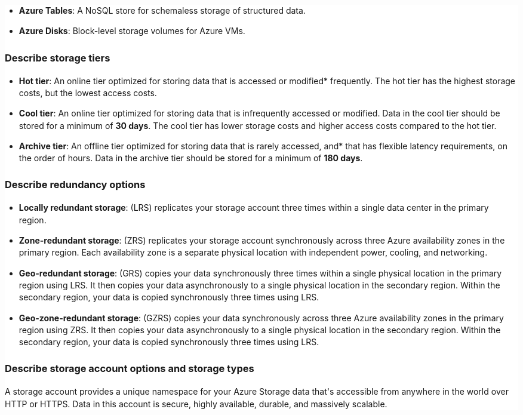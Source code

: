 * **Azure Tables**: A NoSQL store for schemaless storage of structured data.

* **Azure Disks**: Block-level storage volumes for Azure VMs.

### Describe storage tiers

* **Hot tier**: An online tier optimized for storing data that is accessed or modified* frequently. The hot tier has the highest storage costs, but the lowest access costs.

* **Cool tier**: An online tier optimized for storing data that is infrequently accessed or modified. Data in the cool tier should be stored for a minimum of **30 days**. The cool tier has lower storage costs and higher access costs compared to the hot tier.

* **Archive tier**: An offline tier optimized for storing data that is rarely accessed, and* that has flexible latency requirements, on the order of hours. Data in the archive tier should be stored for a minimum of **180 days**.

### Describe redundancy options

* **Locally redundant storage**: (LRS) replicates your storage account three times within a single data center in the primary region.

* **Zone-redundant storage**: (ZRS) replicates your storage account synchronously across three Azure availability zones in the primary region. Each availability zone is a separate physical location with independent power, cooling, and networking.

* **Geo-redundant storage**: (GRS) copies your data synchronously three times within a single physical location in the primary region using LRS. It then copies your data asynchronously to a single physical location in the secondary region. Within the secondary region, your data is copied synchronously three times using LRS.

* **Geo-zone-redundant storage**: (GZRS) copies your data synchronously across three Azure availability zones in the primary region using ZRS. It then copies your data asynchronously to a single physical location in the secondary region. Within the secondary region, your data is copied synchronously three times using LRS.

### Describe storage account options and storage types

A storage account provides a unique namespace for your Azure Storage data that's accessible from anywhere in the world over HTTP or HTTPS. Data in this account is secure, highly available, durable, and massively scalable.
